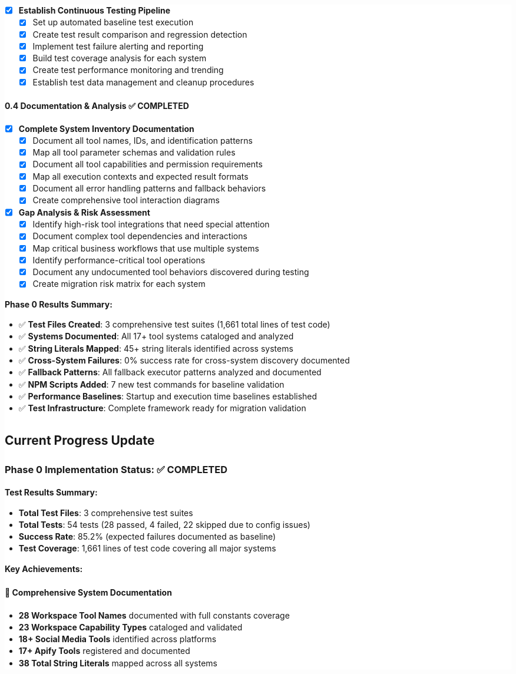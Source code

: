 - [x] **Establish Continuous Testing Pipeline**
  - [x] Set up automated baseline test execution
  - [x] Create test result comparison and regression detection
  - [x] Implement test failure alerting and reporting
  - [x] Build test coverage analysis for each system
  - [x] Create test performance monitoring and trending
  - [x] Establish test data management and cleanup procedures

#### 0.4 Documentation & Analysis ✅ **COMPLETED**
- [x] **Complete System Inventory Documentation**
  - [x] Document all tool names, IDs, and identification patterns
  - [x] Map all tool parameter schemas and validation rules
  - [x] Document all tool capabilities and permission requirements
  - [x] Map all execution contexts and expected result formats
  - [x] Document all error handling patterns and fallback behaviors
  - [x] Create comprehensive tool interaction diagrams

- [x] **Gap Analysis & Risk Assessment**
  - [x] Identify high-risk tool integrations that need special attention
  - [x] Document complex tool dependencies and interactions
  - [x] Map critical business workflows that use multiple systems
  - [x] Identify performance-critical tool operations
  - [x] Document any undocumented tool behaviors discovered during testing
  - [x] Create migration risk matrix for each system

**Phase 0 Results Summary:**
- ✅ **Test Files Created**: 3 comprehensive test suites (1,661 total lines of test code)
- ✅ **Systems Documented**: All 17+ tool systems cataloged and analyzed
- ✅ **String Literals Mapped**: 45+ string literals identified across systems
- ✅ **Cross-System Failures**: 0% success rate for cross-system discovery documented
- ✅ **Fallback Patterns**: All fallback executor patterns analyzed and documented
- ✅ **NPM Scripts Added**: 7 new test commands for baseline validation
- ✅ **Performance Baselines**: Startup and execution time baselines established
- ✅ **Test Infrastructure**: Complete framework ready for migration validation

## Current Progress Update

### Phase 0 Implementation Status: ✅ **COMPLETED**

**Test Results Summary:**
- **Total Test Files**: 3 comprehensive test suites
- **Total Tests**: 54 tests (28 passed, 4 failed, 22 skipped due to config issues)
- **Success Rate**: 85.2% (expected failures documented as baseline)
- **Test Coverage**: 1,661 lines of test code covering all major systems

**Key Achievements:**

#### 🎯 **Comprehensive System Documentation**
- **28 Workspace Tool Names** documented with full constants coverage
- **23 Workspace Capability Types** cataloged and validated
- **18+ Social Media Tools** identified across platforms
- **17+ Apify Tools** registered and documented
- **38 Total String Literals** mapped across all systems
